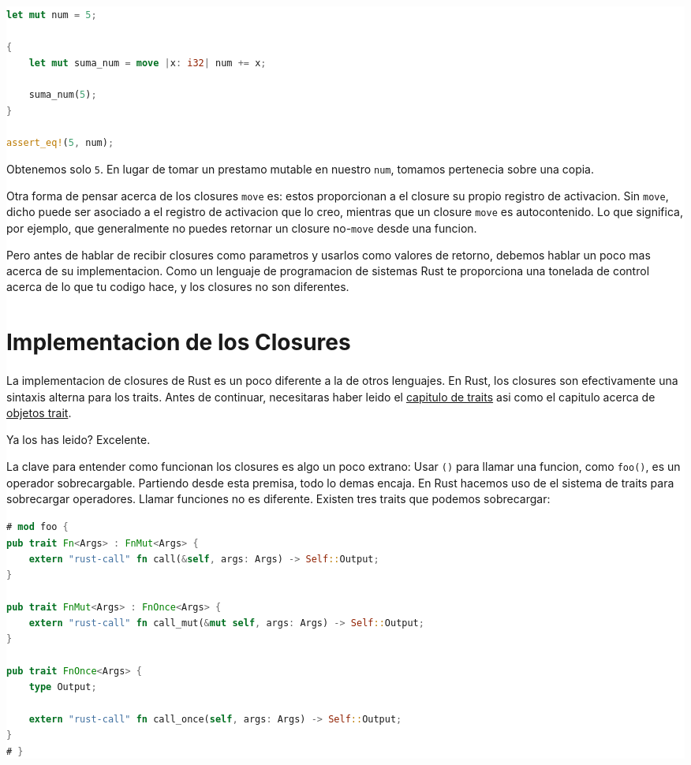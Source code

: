 ```rust
let mut num = 5;

{
    let mut suma_num = move |x: i32| num += x;

    suma_num(5);
}

assert_eq!(5, num);
```

Obtenemos solo `5`. En lugar de tomar un prestamo mutable en nuestro `num`, tomamos pertenecia sobre una copia.

Otra forma de pensar acerca de los closures `move` es: estos proporcionan a el closure su propio registro de activacion. Sin `move`, dicho puede ser asociado a el registro de activacion que lo creo, mientras que un closure `move` es autocontenido. Lo que significa, por ejemplo, que generalmente no puedes retornar un closure no-`move` desde una funcion.

Pero antes de hablar de recibir closures como parametros y usarlos como valores de retorno, debemos hablar un poco mas acerca de su implementacion. Como un lenguaje de programacion de sistemas Rust te proporciona una tonelada de control acerca de lo que tu codigo hace, y los closures no son diferentes.

# Implementacion de los Closures

La implementacion de closures de Rust es un poco diferente a la de otros lenguajes. En Rust, los closures son efectivamente una sintaxis alterna para los traits. Antes de continuar, necesitaras haber leido el [capitulo de traits][traits]  asi como el capitulo acerca de [objetos trait][trait-objects].

[traits]: traits.html
[trait-objects]: trait-objects.html

Ya los has leido? Excelente.

La clave para entender como funcionan los closures es algo un poco extrano: Usar `()` para llamar una funcion, como `foo()`, es un operador sobrecargable. Partiendo desde esta premisa, todo lo demas encaja. En Rust hacemos uso de el sistema de traits para sobrecargar operadores. Llamar funciones no es diferente. Existen tres traits que podemos sobrecargar:

```rust
# mod foo {
pub trait Fn<Args> : FnMut<Args> {
    extern "rust-call" fn call(&self, args: Args) -> Self::Output;
}

pub trait FnMut<Args> : FnOnce<Args> {
    extern "rust-call" fn call_mut(&mut self, args: Args) -> Self::Output;
}

pub trait FnOnce<Args> {
    type Output;

    extern "rust-call" fn call_once(self, args: Args) -> Self::Output;
}
# }
```
